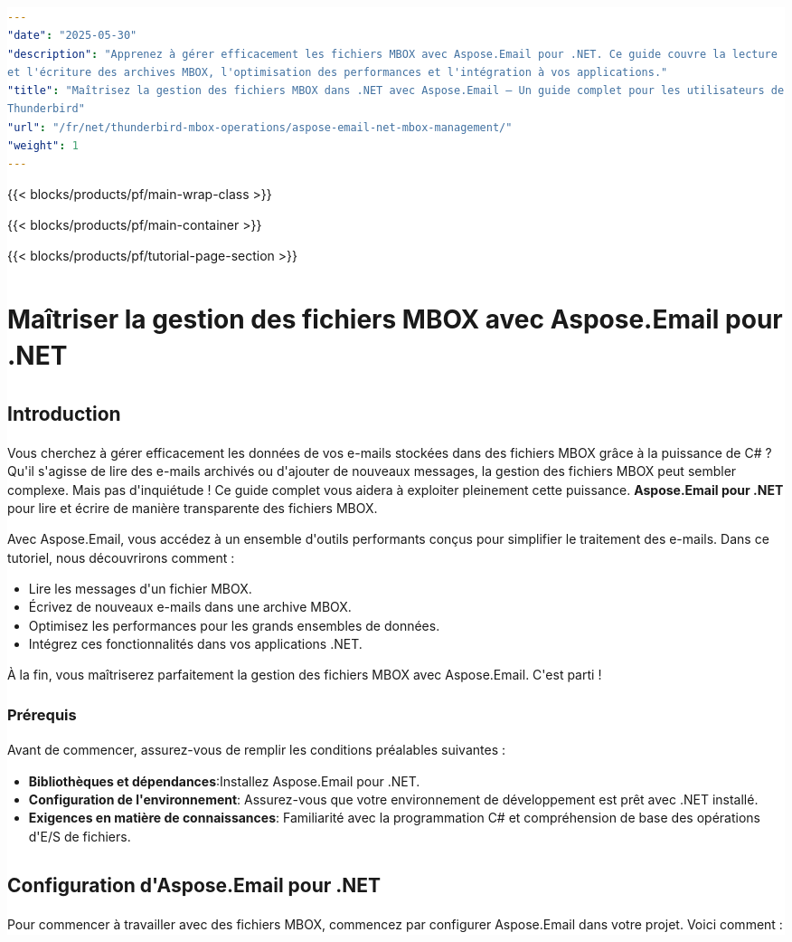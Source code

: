 ```yaml
---
"date": "2025-05-30"
"description": "Apprenez à gérer efficacement les fichiers MBOX avec Aspose.Email pour .NET. Ce guide couvre la lecture et l'écriture des archives MBOX, l'optimisation des performances et l'intégration à vos applications."
"title": "Maîtrisez la gestion des fichiers MBOX dans .NET avec Aspose.Email – Un guide complet pour les utilisateurs de Thunderbird"
"url": "/fr/net/thunderbird-mbox-operations/aspose-email-net-mbox-management/"
"weight": 1
---
```


{{< blocks/products/pf/main-wrap-class >}}

{{< blocks/products/pf/main-container >}}

{{< blocks/products/pf/tutorial-page-section >}}
# Maîtriser la gestion des fichiers MBOX avec Aspose.Email pour .NET

## Introduction

Vous cherchez à gérer efficacement les données de vos e-mails stockées dans des fichiers MBOX grâce à la puissance de C# ? Qu'il s'agisse de lire des e-mails archivés ou d'ajouter de nouveaux messages, la gestion des fichiers MBOX peut sembler complexe. Mais pas d'inquiétude ! Ce guide complet vous aidera à exploiter pleinement cette puissance. **Aspose.Email pour .NET** pour lire et écrire de manière transparente des fichiers MBOX.

Avec Aspose.Email, vous accédez à un ensemble d'outils performants conçus pour simplifier le traitement des e-mails. Dans ce tutoriel, nous découvrirons comment :
- Lire les messages d'un fichier MBOX.
- Écrivez de nouveaux e-mails dans une archive MBOX.
- Optimisez les performances pour les grands ensembles de données.
- Intégrez ces fonctionnalités dans vos applications .NET.

À la fin, vous maîtriserez parfaitement la gestion des fichiers MBOX avec Aspose.Email. C'est parti !

### Prérequis

Avant de commencer, assurez-vous de remplir les conditions préalables suivantes :
- **Bibliothèques et dépendances**:Installez Aspose.Email pour .NET.
- **Configuration de l'environnement**: Assurez-vous que votre environnement de développement est prêt avec .NET installé.
- **Exigences en matière de connaissances**: Familiarité avec la programmation C# et compréhension de base des opérations d'E/S de fichiers.

## Configuration d'Aspose.Email pour .NET

Pour commencer à travailler avec des fichiers MBOX, commencez par configurer Aspose.Email dans votre projet. Voici comment :
